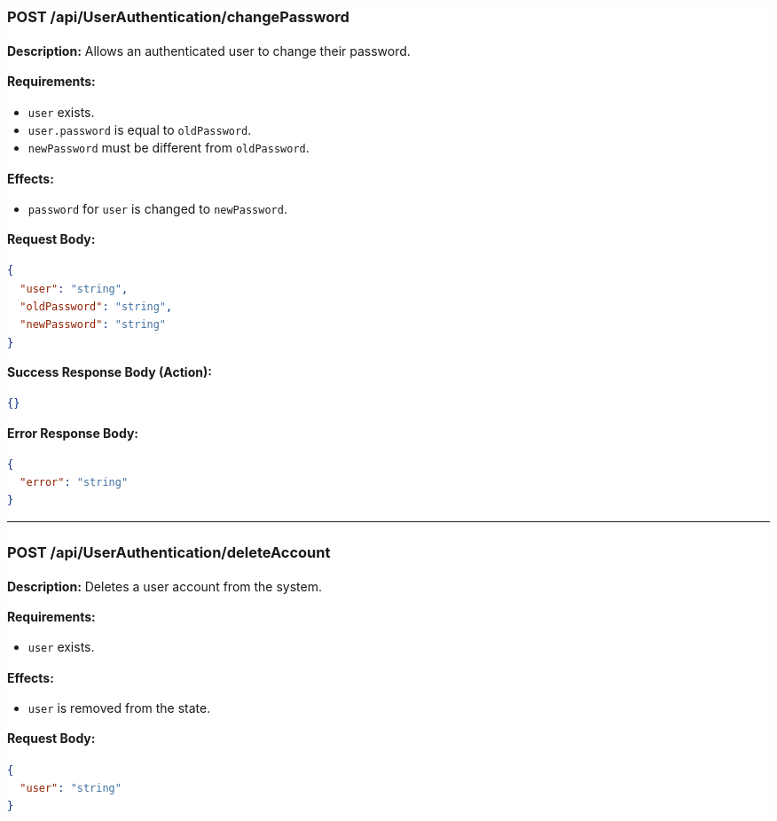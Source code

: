 
### POST /api/UserAuthentication/changePassword

**Description:** Allows an authenticated user to change their password.

**Requirements:**

* `user` exists.
* `user.password` is equal to `oldPassword`.
* `newPassword` must be different from `oldPassword`.

**Effects:**

* `password` for `user` is changed to `newPassword`.

**Request Body:**

```json
{
  "user": "string",
  "oldPassword": "string",
  "newPassword": "string"
}
```

**Success Response Body (Action):**

```json
{}
```

**Error Response Body:**

```json
{
  "error": "string"
}
```

---

### POST /api/UserAuthentication/deleteAccount

**Description:** Deletes a user account from the system.

**Requirements:**

* `user` exists.

**Effects:**

* `user` is removed from the state.

**Request Body:**

```json
{
  "user": "string"
}
```
